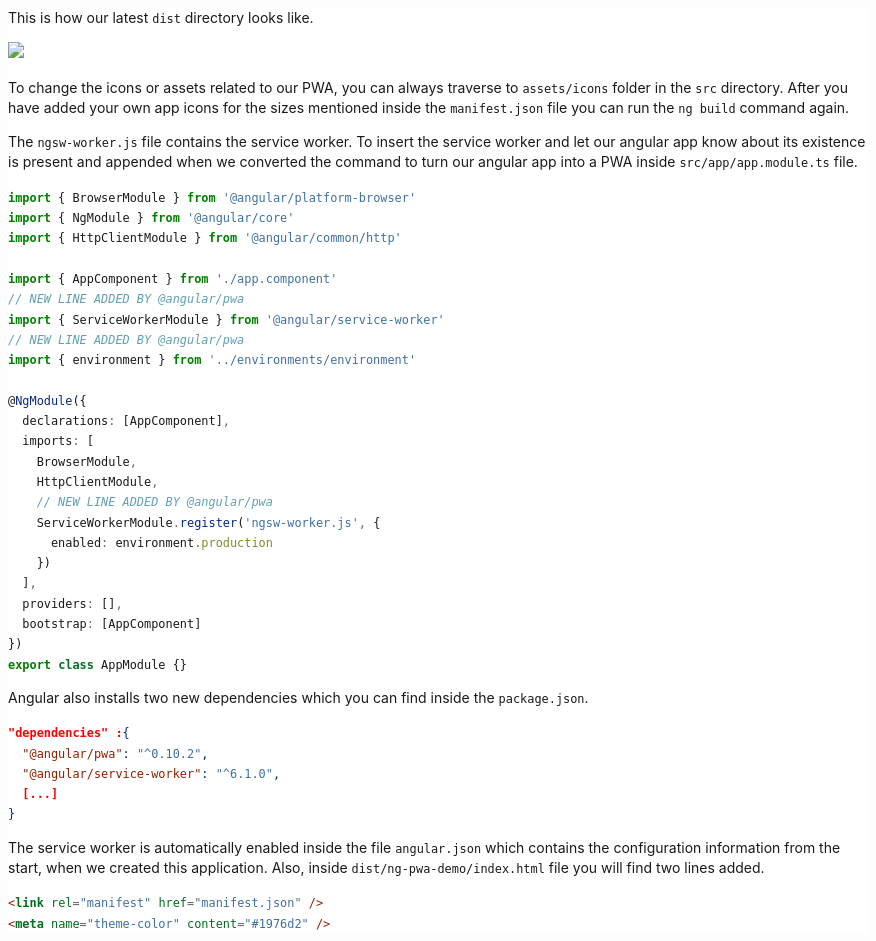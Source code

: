 This is how our latest `dist` directory looks like.

![](https://cdn-images-1.medium.com/max/800/1*3rQnvCxTWlPBM4QjcTociA.png)

To change the icons or assets related to our PWA, you can always traverse to `assets/icons` folder in the `src` directory. After you have added your own app icons for the sizes mentioned inside the `manifest.json` file you can run the `ng build` command again.

The `ngsw-worker.js` file contains the service worker. To insert the service worker and let our angular app know about its existence is present and appended when we converted the command to turn our angular app into a PWA inside `src/app/app.module.ts` file.

```ts
import { BrowserModule } from '@angular/platform-browser'
import { NgModule } from '@angular/core'
import { HttpClientModule } from '@angular/common/http'

import { AppComponent } from './app.component'
// NEW LINE ADDED BY @angular/pwa
import { ServiceWorkerModule } from '@angular/service-worker'
// NEW LINE ADDED BY @angular/pwa
import { environment } from '../environments/environment'

@NgModule({
  declarations: [AppComponent],
  imports: [
    BrowserModule,
    HttpClientModule,
    // NEW LINE ADDED BY @angular/pwa
    ServiceWorkerModule.register('ngsw-worker.js', {
      enabled: environment.production
    })
  ],
  providers: [],
  bootstrap: [AppComponent]
})
export class AppModule {}
```

Angular also installs two new dependencies which you can find inside the `package.json`.

```json
"dependencies" :{
  "@angular/pwa": "^0.10.2",
  "@angular/service-worker": "^6.1.0",
  [...]
}
```

The service worker is automatically enabled inside the file `angular.json` which contains the configuration information from the start, when we created this application. Also, inside `dist/ng-pwa-demo/index.html` file you will find two lines added.

```html
<link rel="manifest" href="manifest.json" />
<meta name="theme-color" content="#1976d2" />
```
